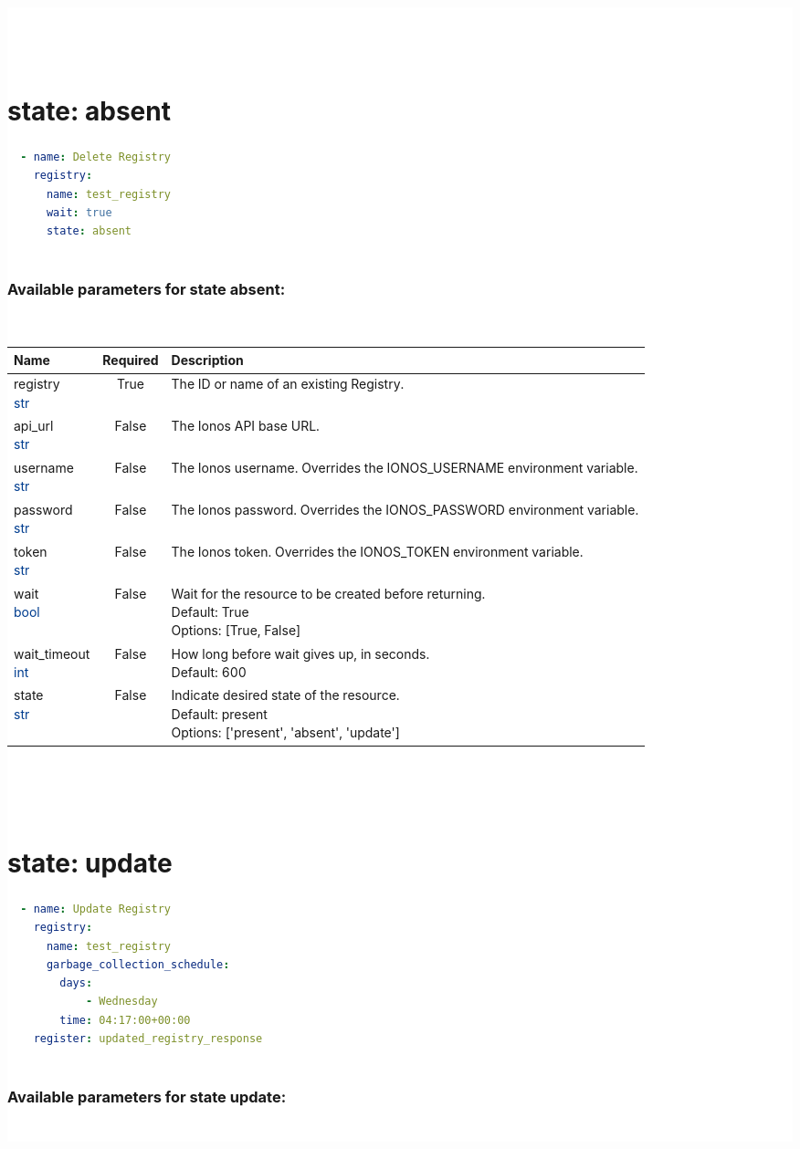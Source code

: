 &nbsp;

&nbsp;
# state: **absent**
```yaml
  - name: Delete Registry
    registry:
      name: test_registry
      wait: true
      state: absent
  
```
### Available parameters for state **absent**:
&nbsp;

  | Name | Required | Description |
  | :--- | :---: | :--- |
  | registry<br /><span style="color:#003d8f">str</span> | True | The ID or name of an existing Registry. |
  | api_url<br /><span style="color:#003d8f">str</span> | False | The Ionos API base URL. |
  | username<br /><span style="color:#003d8f">str</span> | False | The Ionos username. Overrides the IONOS_USERNAME environment variable. |
  | password<br /><span style="color:#003d8f">str</span> | False | The Ionos password. Overrides the IONOS_PASSWORD environment variable. |
  | token<br /><span style="color:#003d8f">str</span> | False | The Ionos token. Overrides the IONOS_TOKEN environment variable. |
  | wait<br /><span style="color:#003d8f">bool</span> | False | Wait for the resource to be created before returning.<br />Default: True<br />Options: [True, False] |
  | wait_timeout<br /><span style="color:#003d8f">int</span> | False | How long before wait gives up, in seconds.<br />Default: 600 |
  | state<br /><span style="color:#003d8f">str</span> | False | Indicate desired state of the resource.<br />Default: present<br />Options: ['present', 'absent', 'update'] |

&nbsp;

&nbsp;
# state: **update**
```yaml
  - name: Update Registry
    registry:
      name: test_registry
      garbage_collection_schedule:
        days: 
            - Wednesday
        time: 04:17:00+00:00
    register: updated_registry_response
  
```
### Available parameters for state **update**:
&nbsp;
